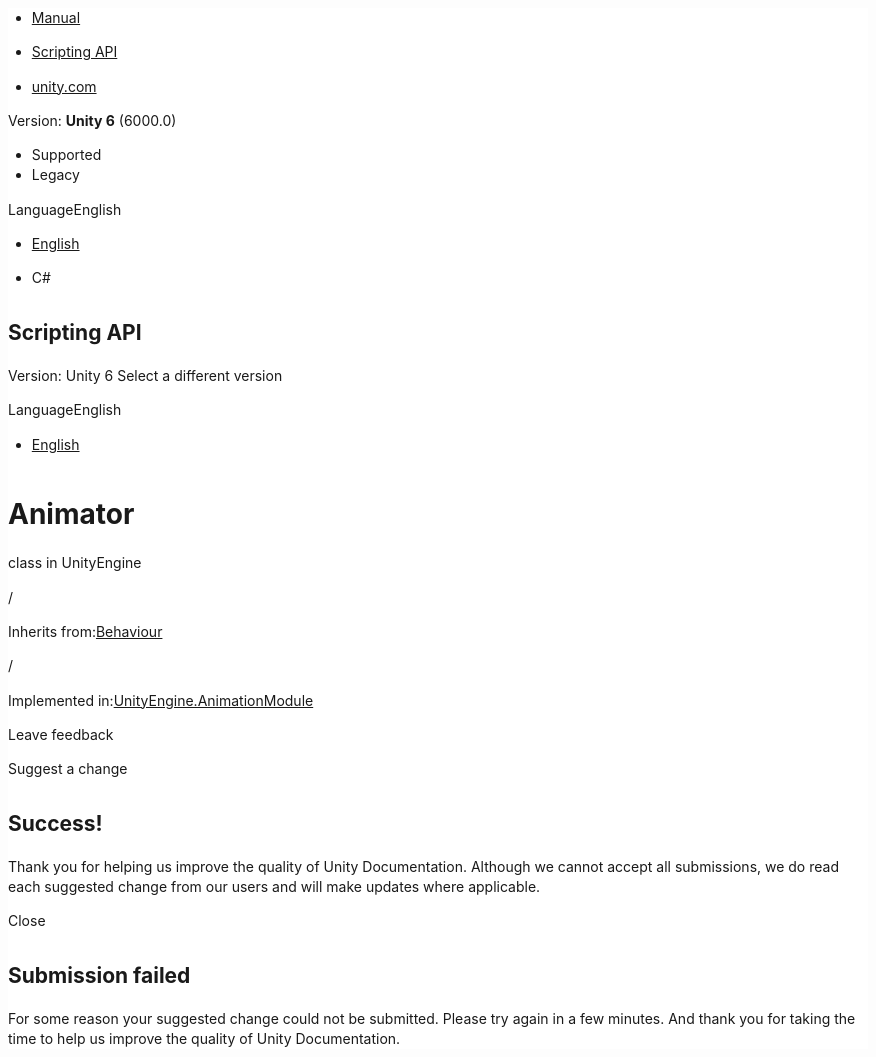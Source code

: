 [ ]()

  * [Manual](../Manual/index.html)
  * [Scripting API](../ScriptReference/index.html)

  * [unity.com](https://unity.com/)

Version: **Unity 6** (6000.0)

  * Supported
  * Legacy

LanguageEnglish

  * [English]()

  * C#

[ ](https://docs.unity3d.com)

## Scripting API

Version: Unity 6 Select a different version

LanguageEnglish

  * [English]()

# Animator

class in UnityEngine

/

Inherits from:[Behaviour](Behaviour.html)

/

Implemented in:[UnityEngine.AnimationModule](UnityEngine.AnimationModule.html)

Leave feedback

Suggest a change

## Success!

Thank you for helping us improve the quality of Unity Documentation. Although
we cannot accept all submissions, we do read each suggested change from our
users and will make updates where applicable.

Close

## Submission failed

For some reason your suggested change could not be submitted. Please <a>try
again</a> in a few minutes. And thank you for taking the time to help us
improve the quality of Unity Documentation.
